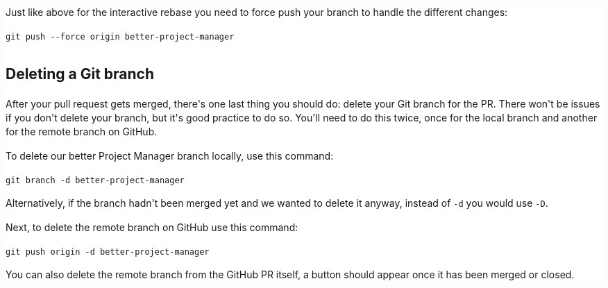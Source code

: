 Just like above for the interactive rebase you need to force push your
branch to handle the different changes:

    git push --force origin better-project-manager

## Deleting a Git branch

After your pull request gets merged, there's one last thing you should
do: delete your Git branch for the PR. There won't be issues if you
don't delete your branch, but it's good practice to do so. You'll need
to do this twice, once for the local branch and another for the remote
branch on GitHub.

To delete our better Project Manager branch locally, use this command:

    git branch -d better-project-manager

Alternatively, if the branch hadn't been merged yet and we wanted to
delete it anyway, instead of `-d` you would use `-D`.

Next, to delete the remote branch on GitHub use this command:

    git push origin -d better-project-manager

You can also delete the remote branch from the GitHub PR itself, a
button should appear once it has been merged or closed.
